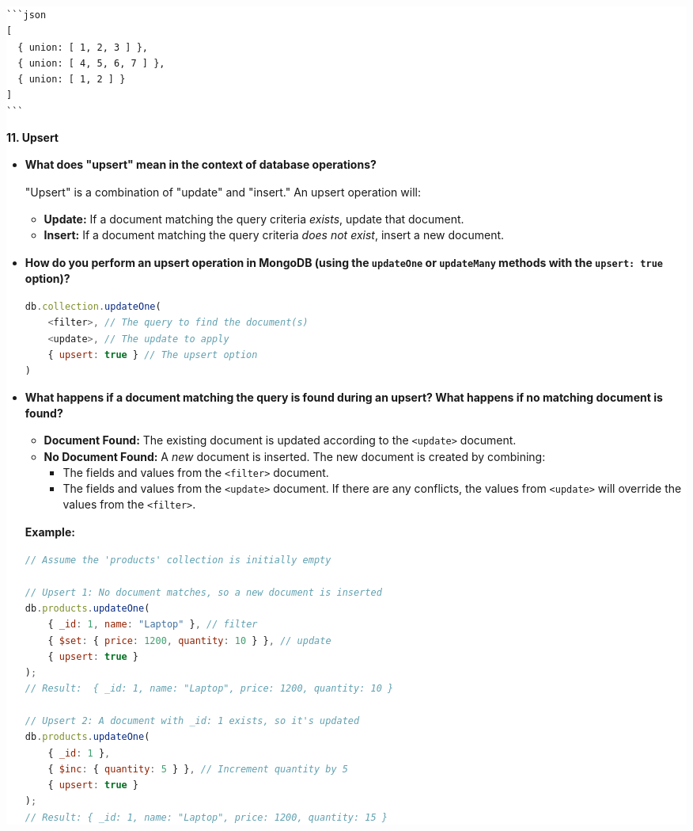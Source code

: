     ```json
    [
      { union: [ 1, 2, 3 ] },
      { union: [ 4, 5, 6, 7 ] },
      { union: [ 1, 2 ] }
    ]
    ```

**11. Upsert**

*   **What does "upsert" mean in the context of database operations?**

    "Upsert" is a combination of "update" and "insert."  An upsert operation will:

    *   **Update:** If a document matching the query criteria *exists*, update that document.
    *   **Insert:** If a document matching the query criteria *does not exist*, insert a new document.

*   **How do you perform an upsert operation in MongoDB (using the `updateOne` or `updateMany` methods with the `upsert: true` option)?**

    ```javascript
    db.collection.updateOne(
        <filter>, // The query to find the document(s)
        <update>, // The update to apply
        { upsert: true } // The upsert option
    )
    ```

*   **What happens if a document matching the query is found during an upsert? What happens if no matching document is found?**

    *   **Document Found:** The existing document is updated according to the `<update>` document.
    *   **No Document Found:** A *new* document is inserted. The new document is created by combining:
        *   The fields and values from the `<filter>` document.
        *   The fields and values from the `<update>` document. If there are any conflicts, the values from `<update>` will override the values from the `<filter>`.

    **Example:**

    ```javascript
    // Assume the 'products' collection is initially empty

    // Upsert 1: No document matches, so a new document is inserted
    db.products.updateOne(
        { _id: 1, name: "Laptop" }, // filter
        { $set: { price: 1200, quantity: 10 } }, // update
        { upsert: true }
    );
    // Result:  { _id: 1, name: "Laptop", price: 1200, quantity: 10 }

    // Upsert 2: A document with _id: 1 exists, so it's updated
    db.products.updateOne(
        { _id: 1 },
        { $inc: { quantity: 5 } }, // Increment quantity by 5
        { upsert: true }
    );
    // Result: { _id: 1, name: "Laptop", price: 1200, quantity: 15 }
